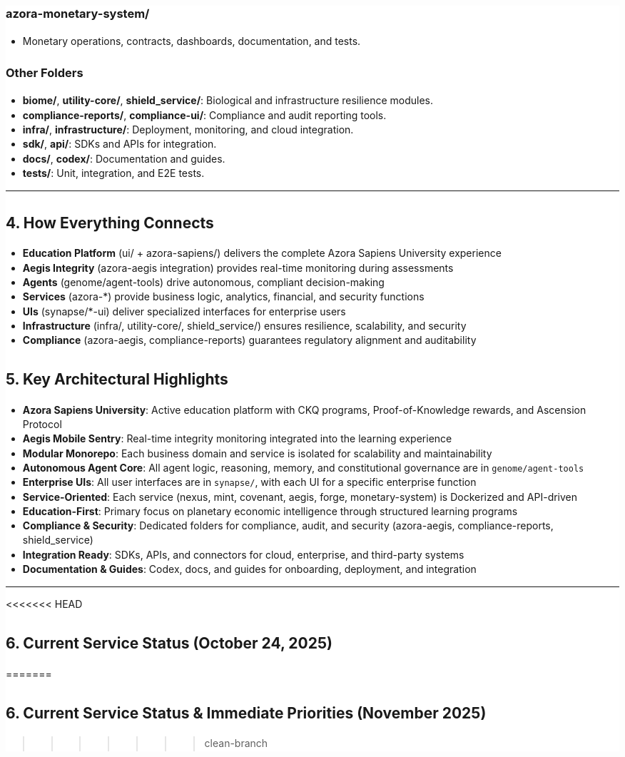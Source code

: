### **azora-monetary-system/**
- Monetary operations, contracts, dashboards, documentation, and tests.

### **Other Folders**
- **biome/**, **utility-core/**, **shield_service/**: Biological and infrastructure resilience modules.
- **compliance-reports/**, **compliance-ui/**: Compliance and audit reporting tools.
- **infra/**, **infrastructure/**: Deployment, monitoring, and cloud integration.
- **sdk/**, **api/**: SDKs and APIs for integration.
- **docs/**, **codex/**: Documentation and guides.
- **tests/**: Unit, integration, and E2E tests.

---

## 4. **How Everything Connects**
- **Education Platform** (ui/ + azora-sapiens/) delivers the complete Azora Sapiens University experience
- **Aegis Integrity** (azora-aegis integration) provides real-time monitoring during assessments
- **Agents** (genome/agent-tools) drive autonomous, compliant decision-making
- **Services** (azora-*) provide business logic, analytics, financial, and security functions
- **UIs** (synapse/*-ui) deliver specialized interfaces for enterprise users
- **Infrastructure** (infra/, utility-core/, shield_service/) ensures resilience, scalability, and security
- **Compliance** (azora-aegis, compliance-reports) guarantees regulatory alignment and auditability

## 5. **Key Architectural Highlights**
- **Azora Sapiens University**: Active education platform with CKQ programs, Proof-of-Knowledge rewards, and Ascension Protocol
- **Aegis Mobile Sentry**: Real-time integrity monitoring integrated into the learning experience
- **Modular Monorepo**: Each business domain and service is isolated for scalability and maintainability
- **Autonomous Agent Core**: All agent logic, reasoning, memory, and constitutional governance are in `genome/agent-tools`
- **Enterprise UIs**: All user interfaces are in `synapse/`, with each UI for a specific enterprise function
- **Service-Oriented**: Each service (nexus, mint, covenant, aegis, forge, monetary-system) is Dockerized and API-driven
- **Education-First**: Primary focus on planetary economic intelligence through structured learning programs
- **Compliance & Security**: Dedicated folders for compliance, audit, and security (azora-aegis, compliance-reports, shield_service)
- **Integration Ready**: SDKs, APIs, and connectors for cloud, enterprise, and third-party systems
- **Documentation & Guides**: Codex, docs, and guides for onboarding, deployment, and integration

---

<<<<<<< HEAD
## 6. **Current Service Status (October 24, 2025)**
=======
## 6. **Current Service Status & Immediate Priorities (November 2025)**
>>>>>>> clean-branch
